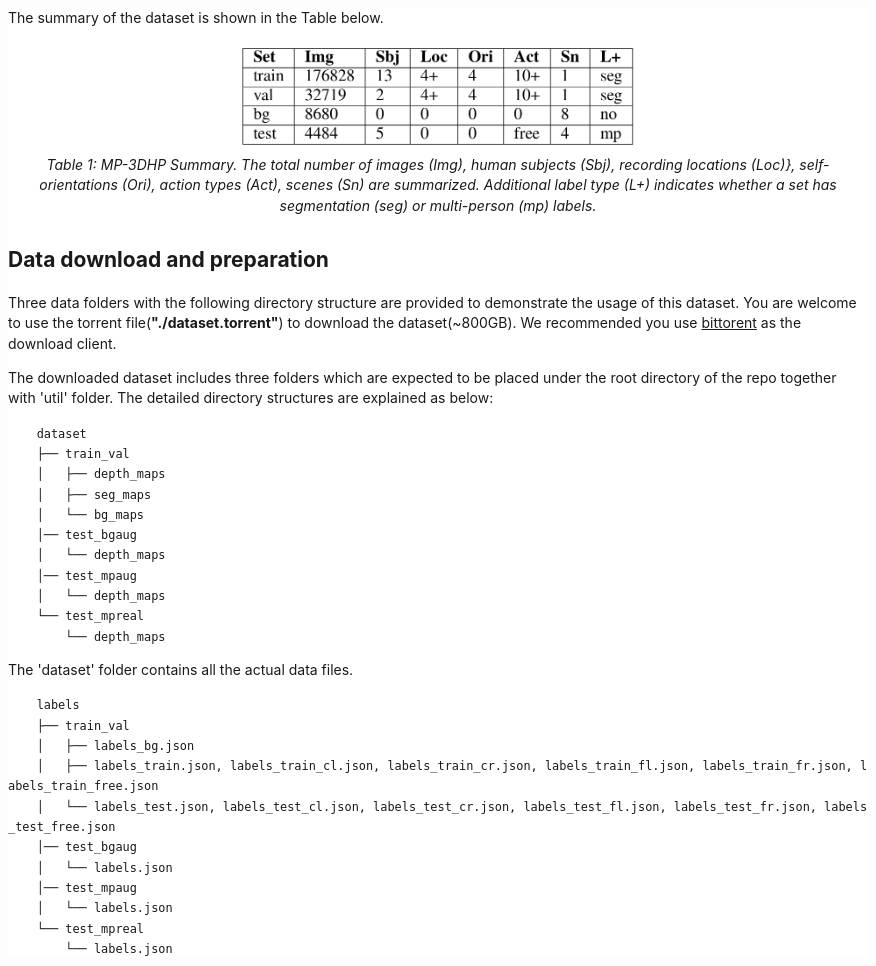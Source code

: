 The summary of the dataset is shown in the Table below.

<p align="center">
  <img src="figs/dataset_summary.png" width="400" />
  <br>
    <em> Table 1: MP-3DHP Summary. The total number of images (Img), human subjects (Sbj), recording locations (Loc)}, self-orientations (Ori), action types (Act), scenes (Sn) are summarized. Additional label type (L+) indicates whether a set has segmentation (seg) or multi-person (mp) labels. </em>
</p>


## Data download and preparation

Three data folders with the following directory structure are provided to demonstrate the usage of this dataset. You 
are welcome to use the torrent file(**"./dataset.torrent"**) to download the dataset(~800GB). 
We recommended you use [bittorent](https://www.bittorrent.com/) as the download client.

The downloaded dataset includes three folders which are expected to be placed under the root directory of the repo together with 'util' folder. The detailed directory structures are explained as below:
```
    dataset
    ├── train_val
    │   ├── depth_maps
    │   ├── seg_maps
    │   └── bg_maps
    │── test_bgaug
    │   └── depth_maps
    │── test_mpaug
    │   └── depth_maps
    └── test_mpreal
        └── depth_maps

```

The 'dataset' folder contains all the actual data files.


```
    labels
    ├── train_val
    │   ├── labels_bg.json
    │   ├── labels_train.json, labels_train_cl.json, labels_train_cr.json, labels_train_fl.json, labels_train_fr.json, labels_train_free.json
    │   └── labels_test.json, labels_test_cl.json, labels_test_cr.json, labels_test_fl.json, labels_test_fr.json, labels_test_free.json
    │── test_bgaug
    │   └── labels.json
    │── test_mpaug
    │   └── labels.json
    └── test_mpreal
        └── labels.json
```
